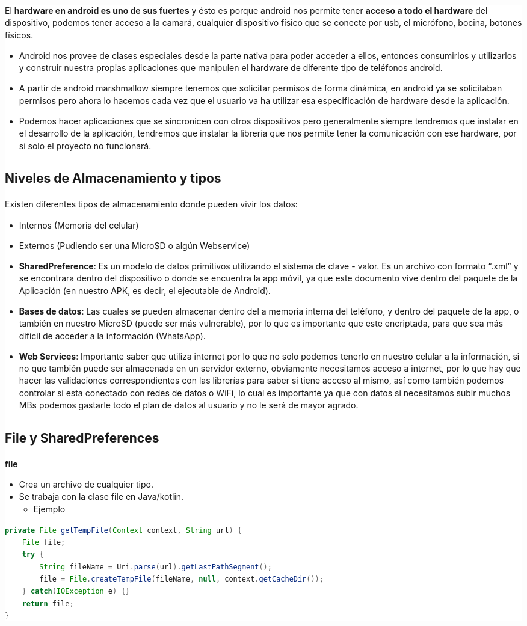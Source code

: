 El **hardware en android es uno de sus fuertes** y ésto es porque android nos permite tener **acceso a todo el hardware** del dispositivo, podemos tener acceso a la camará, cualquier dispositivo físico que se conecte por usb, el micrófono, bocina, botones físicos.

- Android nos provee de clases especiales desde la parte nativa para poder acceder a ellos, entonces consumirlos y utilizarlos y construir nuestra propias aplicaciones que manipulen el hardware de diferente tipo de teléfonos android.
  
- A partir de android marshmallow siempre tenemos que solicitar permisos de forma dinámica, en android ya se solicitaban permisos pero ahora lo hacemos cada vez que el usuario va ha utilizar esa especificación de hardware desde la aplicación.
  
- Podemos hacer aplicaciones que se sincronicen con otros dispositivos pero generalmente siempre tendremos que instalar en el desarrollo de la aplicación, tendremos que instalar la librería que nos permite tener la comunicación con ese hardware, por sí solo el proyecto no funcionará.

## Niveles de Almacenamiento y tipos

Existen diferentes tipos de almacenamiento donde pueden vivir los datos:

- Internos (Memoria del celular)
  
- Externos (Pudiendo ser una MicroSD o algún Webservice)
  
- **SharedPreference**: Es un modelo de datos primitivos utilizando el sistema de clave - valor.
Es un archivo con formato “.xml” y se encontrara dentro del dispositivo o donde se encuentra la app móvil, ya que este documento vive dentro del paquete de la Aplicación (en nuestro APK, es decir, el ejecutable de Android).

- **Bases de datos**: Las cuales se pueden almacenar dentro del a memoria interna del teléfono, y dentro del paquete de la app, o también en nuestro MicroSD (puede ser más vulnerable), por lo que es importante que este encriptada, para que sea más difícil de acceder a la información (WhatsApp).

- **Web Services**: Importante saber que utiliza internet por lo que no solo podemos tenerlo en nuestro celular a la información, si no que también puede ser almacenada en un servidor externo, obviamente necesitamos acceso a internet, por lo que hay que hacer las validaciones correspondientes con las librerías para saber si tiene acceso al mismo, así como también podemos controlar si esta conectado con redes de datos o WiFi, lo cual es importante ya que con datos si necesitamos subir muchos MBs podemos gastarle todo el plan de datos al usuario y no le será de mayor agrado.

## File y SharedPreferences

**file**

- Crea un archivo de cualquier tipo.
- Se trabaja con la clase file en Java/kotlin.
    - Ejemplo
  
```java
private File getTempFile(Context context, String url) {
	File file;
	try {
		String fileName = Uri.parse(url).getLastPathSegment();
		file = File.createTempFile(fileName, null, context.getCacheDir());
	} catch(IOException e) {}
	return file;
}
```
